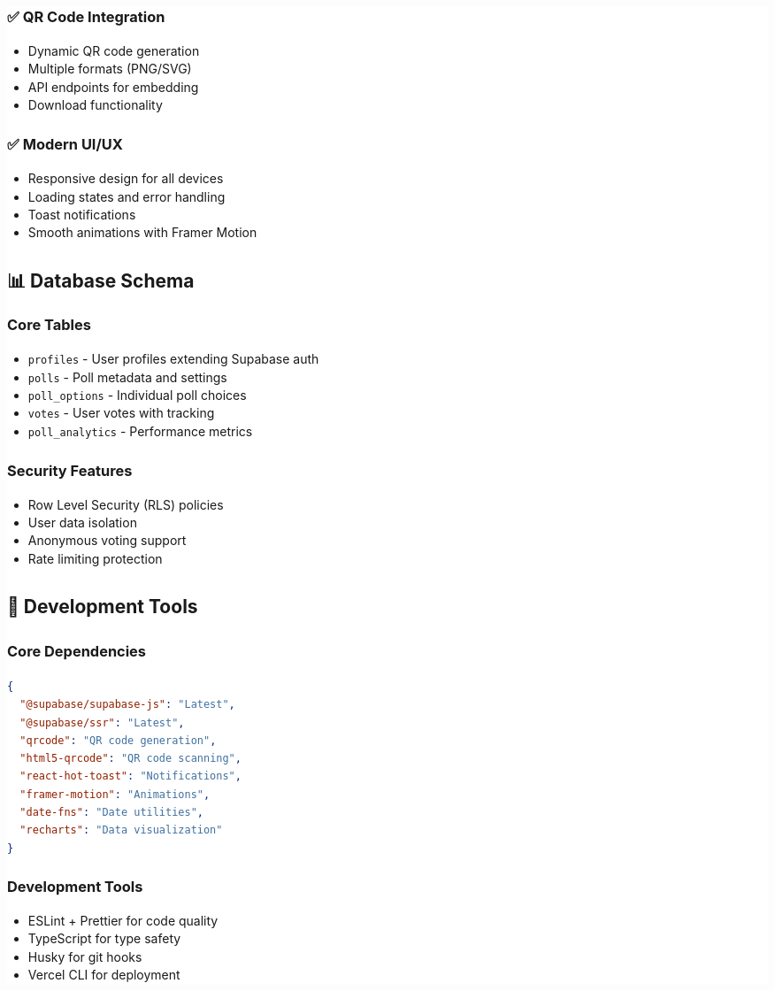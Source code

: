 ### ✅ **QR Code Integration**
- Dynamic QR code generation
- Multiple formats (PNG/SVG)
- API endpoints for embedding
- Download functionality

### ✅ **Modern UI/UX**
- Responsive design for all devices
- Loading states and error handling
- Toast notifications
- Smooth animations with Framer Motion

## 📊 Database Schema

### **Core Tables**
- `profiles` - User profiles extending Supabase auth
- `polls` - Poll metadata and settings
- `poll_options` - Individual poll choices
- `votes` - User votes with tracking
- `poll_analytics` - Performance metrics

### **Security Features**
- Row Level Security (RLS) policies
- User data isolation
- Anonymous voting support
- Rate limiting protection

## 🔧 Development Tools

### **Core Dependencies**
```json
{
  "@supabase/supabase-js": "Latest",
  "@supabase/ssr": "Latest",
  "qrcode": "QR code generation",
  "html5-qrcode": "QR code scanning",
  "react-hot-toast": "Notifications",
  "framer-motion": "Animations",
  "date-fns": "Date utilities",
  "recharts": "Data visualization"
}
```

### **Development Tools**
- ESLint + Prettier for code quality
- TypeScript for type safety
- Husky for git hooks
- Vercel CLI for deployment
